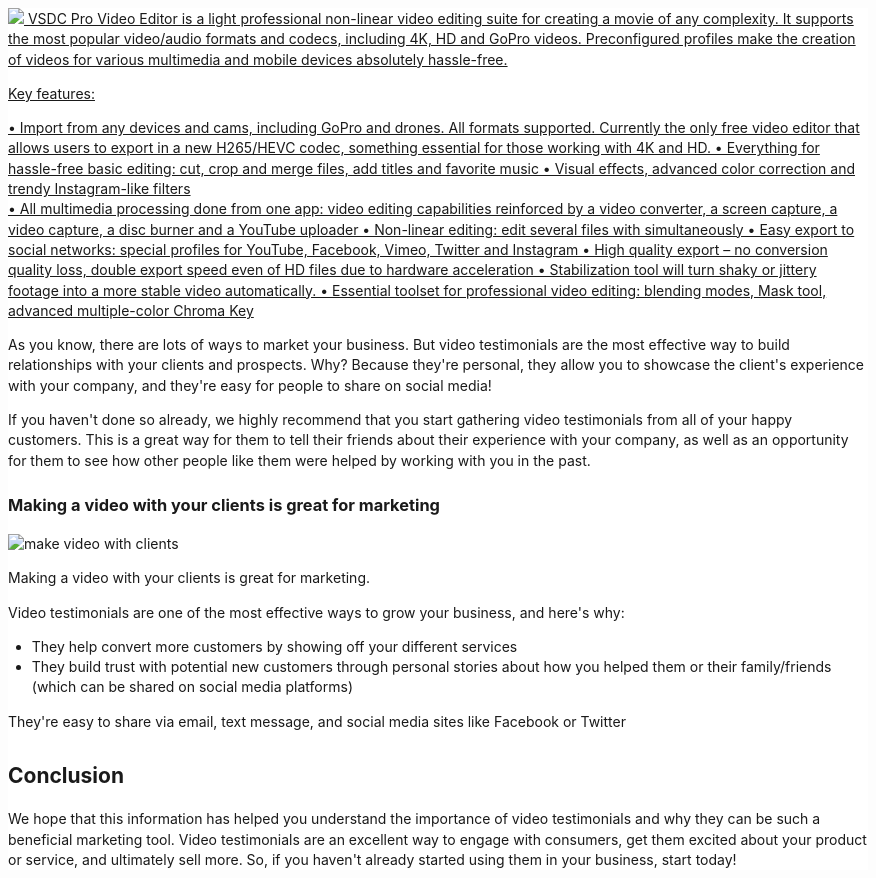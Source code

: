 
<a href="https://secure.2checkout.com/order/checkout.php?PRODS=4693127&QTY=1&AFFILIATE=108875&CART=1"><img src="https://www.videosoftdev.com/images/video_editor/screenshots/1.jpg" border="0">
VSDC Pro Video Editor is a light professional non-linear video editing suite for creating a movie of any complexity. It supports the most popular video/audio formats and codecs, including 4K, HD and GoPro videos. Preconfigured profiles make the creation of videos for various multimedia and mobile devices absolutely hassle-free.

Key features:

•	Import from any devices and cams, including GoPro and drones. All formats supported. Сurrently the only free video editor that allows users to export in a new H265/HEVC codec, something essential for those working with 4K and HD.
•	Everything for hassle-free basic editing: cut, crop and merge files, add titles and favorite music
•	Visual effects, advanced color correction and trendy Instagram-like filters   
•	All multimedia processing done from one app: video editing capabilities reinforced by  a video converter, a screen capture, a video capture, a disc burner and a YouTube uploader
•	Non-linear editing: edit several files with simultaneously 
•	Easy export to social networks: special profiles for YouTube, Facebook, Vimeo, Twitter and Instagram
•	High quality export – no conversion quality loss, double export speed even of HD files due to hardware acceleration
•	Stabilization tool will turn shaky or jittery footage into a more stable video automatically. 
•	Essential toolset for professional video editing: blending modes, Mask tool, advanced multiple-color Chroma Key  
</a>

As you know, there are lots of ways to market your business. But video testimonials are the most effective way to build relationships with your clients and prospects. Why? Because they're personal, they allow you to showcase the client's experience with your company, and they're easy for people to share on social media!

If you haven't done so already, we highly recommend that you start gathering video testimonials from all of your happy customers. This is a great way for them to tell their friends about their experience with your company, as well as an opportunity for them to see how other people like them were helped by working with you in the past.

### Making a video with your clients is great for marketing

![make video with clients](https://images.wondershare.com/filmora/article-images/2022/07/make-video-with-clients.jpg)

Making a video with your clients is great for marketing.

Video testimonials are one of the most effective ways to grow your business, and here's why:

* They help convert more customers by showing off your different services
* They build trust with potential new customers through personal stories about how you helped them or their family/friends (which can be shared on social media platforms)

They're easy to share via email, text message, and social media sites like Facebook or Twitter

## Conclusion

We hope that this information has helped you understand the importance of video testimonials and why they can be such a beneficial marketing tool. Video testimonials are an excellent way to engage with consumers, get them excited about your product or service, and ultimately sell more. So, if you haven't already started using them in your business, start today!
